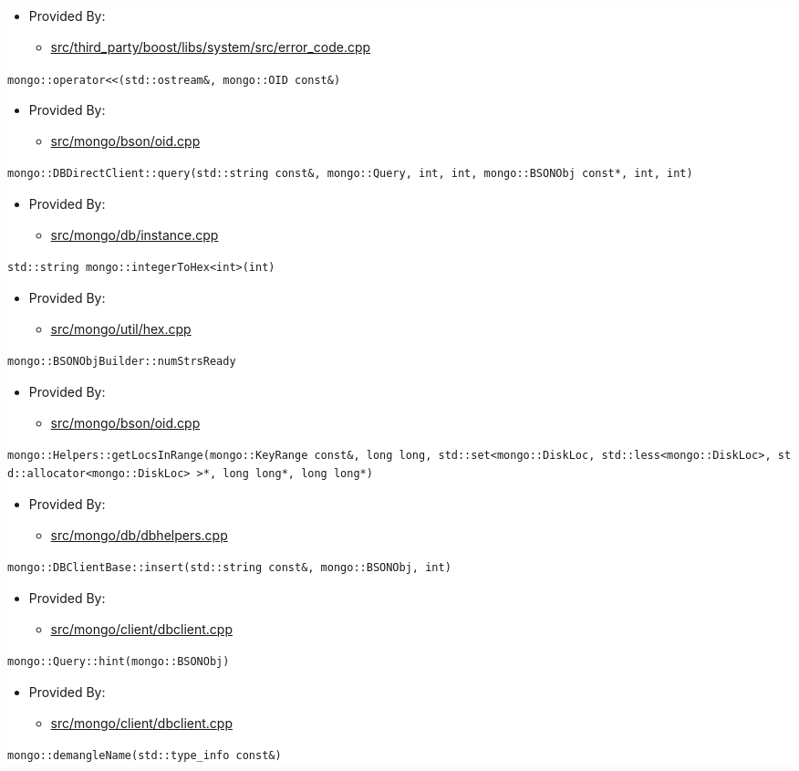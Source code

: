 - Provided By:

    - [src/third\_party/boost/libs/system/src/error\_code.cpp](../boost\_system)

<div></div>

    mongo::operator<<(std::ostream&, mongo::OID const&)

- Provided By:

    - [src/mongo/bson/oid.cpp](../bson)

<div></div>

    mongo::DBDirectClient::query(std::string const&, mongo::Query, int, int, mongo::BSONObj const*, int, int)

- Provided By:

    - [src/mongo/db/instance.cpp](../storage\_layer\_structure)

<div></div>

    std::string mongo::integerToHex<int>(int)

- Provided By:

    - [src/mongo/util/hex.cpp](../utilities)

<div></div>

    mongo::BSONObjBuilder::numStrsReady

- Provided By:

    - [src/mongo/bson/oid.cpp](../bson)

<div></div>

    mongo::Helpers::getLocsInRange(mongo::KeyRange const&, long long, std::set<mongo::DiskLoc, std::less<mongo::DiskLoc>, std::allocator<mongo::DiskLoc> >*, long long*, long long*)

- Provided By:

    - [src/mongo/db/dbhelpers.cpp](../client\_and\_operation\_tracking)

<div></div>

    mongo::DBClientBase::insert(std::string const&, mongo::BSONObj, int)

- Provided By:

    - [src/mongo/client/dbclient.cpp](../cpp\_client\_driver)

<div></div>

    mongo::Query::hint(mongo::BSONObj)

- Provided By:

    - [src/mongo/client/dbclient.cpp](../cpp\_client\_driver)

<div></div>

    mongo::demangleName(std::type_info const&)

